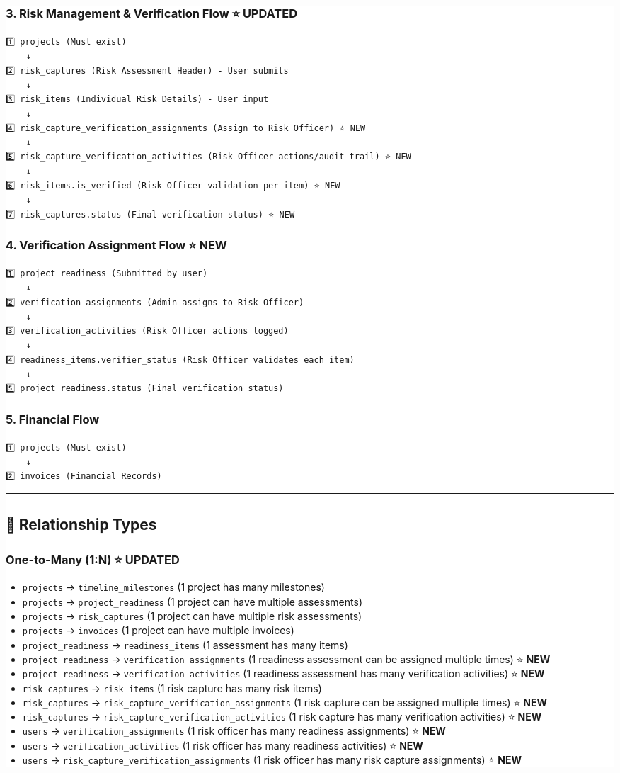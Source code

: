 ### **3. Risk Management & Verification Flow** ⭐ **UPDATED**

```
1️⃣ projects (Must exist)
    ↓
2️⃣ risk_captures (Risk Assessment Header) - User submits
    ↓
3️⃣ risk_items (Individual Risk Details) - User input
    ↓
4️⃣ risk_capture_verification_assignments (Assign to Risk Officer) ⭐ NEW
    ↓
5️⃣ risk_capture_verification_activities (Risk Officer actions/audit trail) ⭐ NEW
    ↓
6️⃣ risk_items.is_verified (Risk Officer validation per item) ⭐ NEW
    ↓
7️⃣ risk_captures.status (Final verification status) ⭐ NEW
```

### **4. Verification Assignment Flow** ⭐ **NEW**

```
1️⃣ project_readiness (Submitted by user)
    ↓
2️⃣ verification_assignments (Admin assigns to Risk Officer)
    ↓
3️⃣ verification_activities (Risk Officer actions logged)
    ↓
4️⃣ readiness_items.verifier_status (Risk Officer validates each item)
    ↓
5️⃣ project_readiness.status (Final verification status)
```

### **5. Financial Flow**

```
1️⃣ projects (Must exist)
    ↓
2️⃣ invoices (Financial Records)
```

---

## 🔗 **Relationship Types**

### **One-to-Many (1:N)** ⭐ **UPDATED**

- `projects` → `timeline_milestones` (1 project has many milestones)
- `projects` → `project_readiness` (1 project can have multiple assessments)
- `projects` → `risk_captures` (1 project can have multiple risk assessments)
- `projects` → `invoices` (1 project can have multiple invoices)
- `project_readiness` → `readiness_items` (1 assessment has many items)
- `project_readiness` → `verification_assignments` (1 readiness assessment can be assigned multiple times) ⭐ **NEW**
- `project_readiness` → `verification_activities` (1 readiness assessment has many verification activities) ⭐ **NEW**
- `risk_captures` → `risk_items` (1 risk capture has many risk items)
- `risk_captures` → `risk_capture_verification_assignments` (1 risk capture can be assigned multiple times) ⭐ **NEW**
- `risk_captures` → `risk_capture_verification_activities` (1 risk capture has many verification activities) ⭐ **NEW**
- `users` → `verification_assignments` (1 risk officer has many readiness assignments) ⭐ **NEW**
- `users` → `verification_activities` (1 risk officer has many readiness activities) ⭐ **NEW**
- `users` → `risk_capture_verification_assignments` (1 risk officer has many risk capture assignments) ⭐ **NEW**